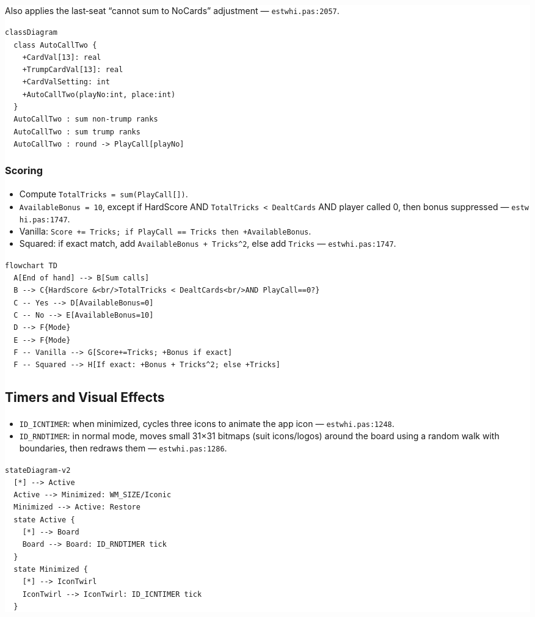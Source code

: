    Also applies the last‑seat “cannot sum to NoCards” adjustment — `estwhi.pas:2057`.

```mermaid
classDiagram
  class AutoCallTwo {
    +CardVal[13]: real
    +TrumpCardVal[13]: real
    +CardValSetting: int
    +AutoCallTwo(playNo:int, place:int)
  }
  AutoCallTwo : sum non‑trump ranks
  AutoCallTwo : sum trump ranks
  AutoCallTwo : round -> PlayCall[playNo]
```

### Scoring

- Compute `TotalTricks = sum(PlayCall[])`.
- `AvailableBonus = 10`, except if HardScore AND `TotalTricks < DealtCards` AND player called 0, then bonus suppressed — `estwhi.pas:1747`.
- Vanilla: `Score += Tricks; if PlayCall == Tricks then +AvailableBonus`.
- Squared: if exact match, add `AvailableBonus + Tricks^2`, else add `Tricks` — `estwhi.pas:1747`.

```mermaid
flowchart TD
  A[End of hand] --> B[Sum calls]
  B --> C{HardScore &<br/>TotalTricks < DealtCards<br/>AND PlayCall==0?}
  C -- Yes --> D[AvailableBonus=0]
  C -- No --> E[AvailableBonus=10]
  D --> F{Mode}
  E --> F{Mode}
  F -- Vanilla --> G[Score+=Tricks; +Bonus if exact]
  F -- Squared --> H[If exact: +Bonus + Tricks^2; else +Tricks]
```


## Timers and Visual Effects

- `ID_ICNTIMER`: when minimized, cycles three icons to animate the app icon — `estwhi.pas:1248`.
- `ID_RNDTIMER`: in normal mode, moves small 31×31 bitmaps (suit icons/logos) around the board using a random walk with boundaries, then redraws them — `estwhi.pas:1286`.

```mermaid
stateDiagram-v2
  [*] --> Active
  Active --> Minimized: WM_SIZE/Iconic
  Minimized --> Active: Restore
  state Active {
    [*] --> Board
    Board --> Board: ID_RNDTIMER tick
  }
  state Minimized {
    [*] --> IconTwirl
    IconTwirl --> IconTwirl: ID_ICNTIMER tick
  }
```
